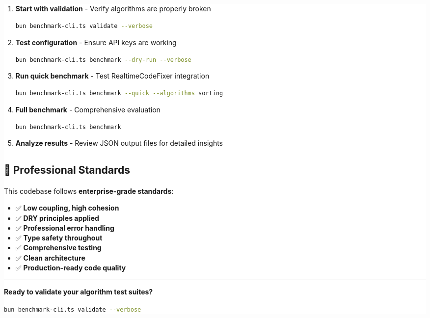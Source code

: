 1. **Start with validation** - Verify algorithms are properly broken
   ```bash
   bun benchmark-cli.ts validate --verbose
   ```

2. **Test configuration** - Ensure API keys are working
   ```bash
   bun benchmark-cli.ts benchmark --dry-run --verbose
   ```

3. **Run quick benchmark** - Test RealtimeCodeFixer integration
   ```bash
   bun benchmark-cli.ts benchmark --quick --algorithms sorting
   ```

4. **Full benchmark** - Comprehensive evaluation
   ```bash
   bun benchmark-cli.ts benchmark
   ```

5. **Analyze results** - Review JSON output files for detailed insights

## 📜 Professional Standards

This codebase follows **enterprise-grade standards**:

- ✅ **Low coupling, high cohesion**
- ✅ **DRY principles applied**
- ✅ **Professional error handling** 
- ✅ **Type safety throughout**
- ✅ **Comprehensive testing**
- ✅ **Clean architecture**
- ✅ **Production-ready code quality**

---

**Ready to validate your algorithm test suites?**

```bash
bun benchmark-cli.ts validate --verbose
```